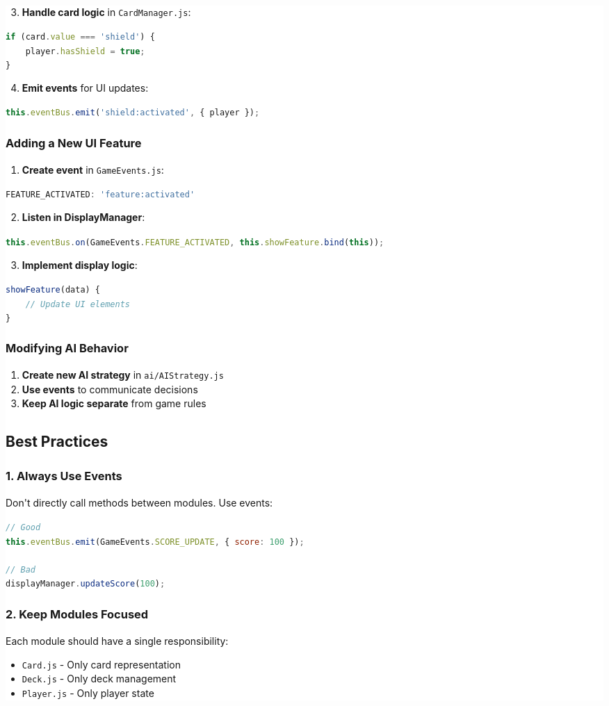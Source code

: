 3. **Handle card logic** in `CardManager.js`:
```javascript
if (card.value === 'shield') {
    player.hasShield = true;
}
```

4. **Emit events** for UI updates:
```javascript
this.eventBus.emit('shield:activated', { player });
```

### Adding a New UI Feature

1. **Create event** in `GameEvents.js`:
```javascript
FEATURE_ACTIVATED: 'feature:activated'
```

2. **Listen in DisplayManager**:
```javascript
this.eventBus.on(GameEvents.FEATURE_ACTIVATED, this.showFeature.bind(this));
```

3. **Implement display logic**:
```javascript
showFeature(data) {
    // Update UI elements
}
```

### Modifying AI Behavior

1. **Create new AI strategy** in `ai/AIStrategy.js`
2. **Use events** to communicate decisions
3. **Keep AI logic separate** from game rules

## Best Practices

### 1. **Always Use Events**
Don't directly call methods between modules. Use events:
```javascript
// Good
this.eventBus.emit(GameEvents.SCORE_UPDATE, { score: 100 });

// Bad
displayManager.updateScore(100);
```

### 2. **Keep Modules Focused**
Each module should have a single responsibility:
- `Card.js` - Only card representation
- `Deck.js` - Only deck management
- `Player.js` - Only player state
